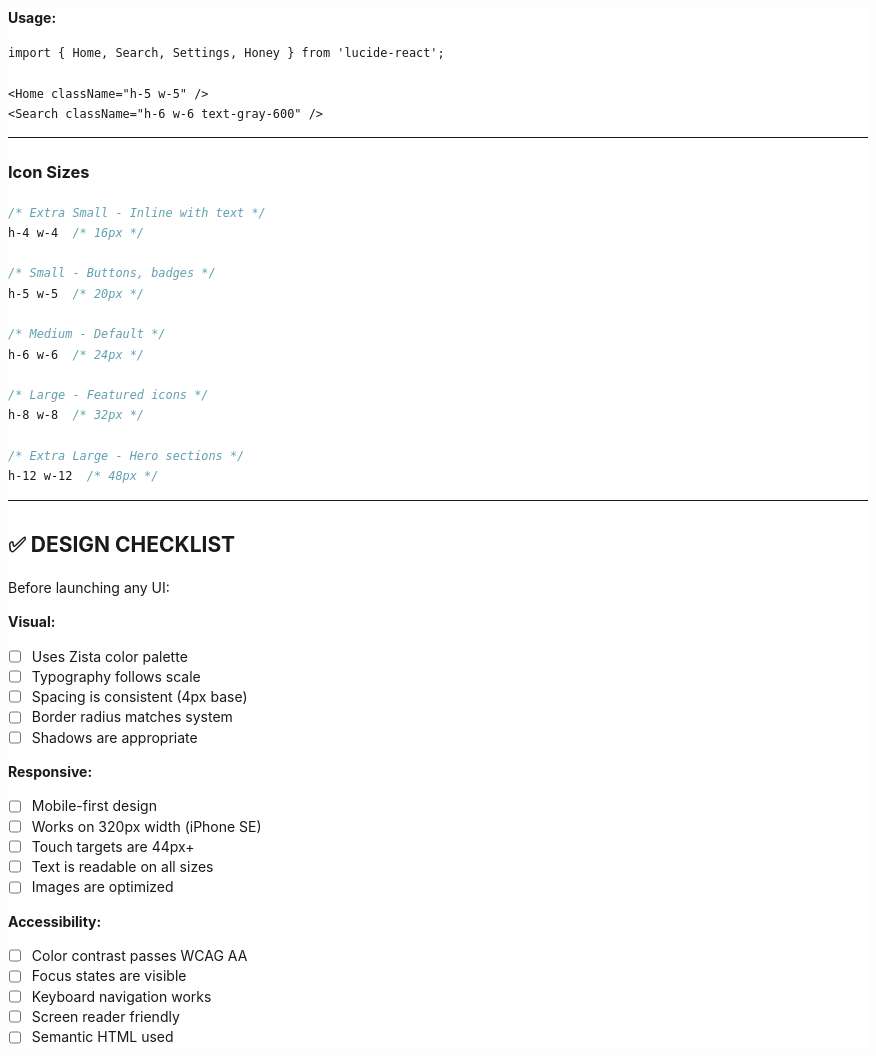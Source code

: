 **Usage:**
```tsx
import { Home, Search, Settings, Honey } from 'lucide-react';

<Home className="h-5 w-5" />
<Search className="h-6 w-6 text-gray-600" />
```

---

### **Icon Sizes**

```css
/* Extra Small - Inline with text */
h-4 w-4  /* 16px */

/* Small - Buttons, badges */
h-5 w-5  /* 20px */

/* Medium - Default */
h-6 w-6  /* 24px */

/* Large - Featured icons */
h-8 w-8  /* 32px */

/* Extra Large - Hero sections */
h-12 w-12  /* 48px */
```

---

## ✅ DESIGN CHECKLIST

Before launching any UI:

**Visual:**
- [ ] Uses Zista color palette
- [ ] Typography follows scale
- [ ] Spacing is consistent (4px base)
- [ ] Border radius matches system
- [ ] Shadows are appropriate

**Responsive:**
- [ ] Mobile-first design
- [ ] Works on 320px width (iPhone SE)
- [ ] Touch targets are 44px+
- [ ] Text is readable on all sizes
- [ ] Images are optimized

**Accessibility:**
- [ ] Color contrast passes WCAG AA
- [ ] Focus states are visible
- [ ] Keyboard navigation works
- [ ] Screen reader friendly
- [ ] Semantic HTML used
